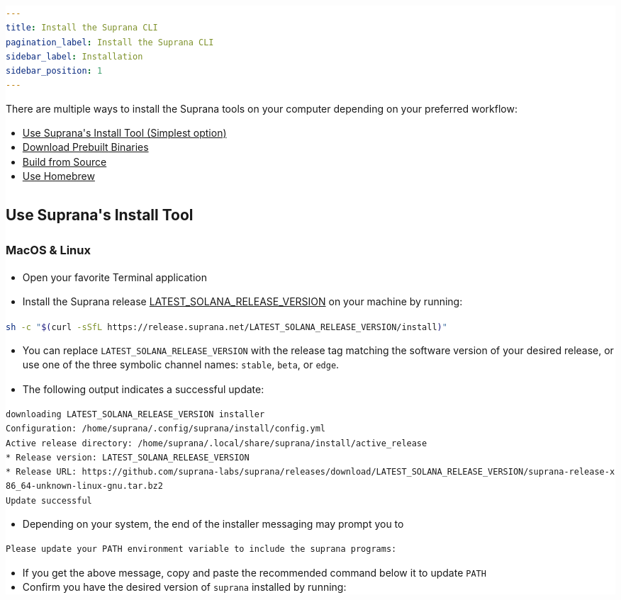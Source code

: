 ```yaml
---
title: Install the Suprana CLI
pagination_label: Install the Suprana CLI
sidebar_label: Installation
sidebar_position: 1
---
```


There are multiple ways to install the Suprana tools on your computer depending
on your preferred workflow:

- [Use Suprana's Install Tool (Simplest option)](#use-supranas-install-tool)
- [Download Prebuilt Binaries](#download-prebuilt-binaries)
- [Build from Source](#build-from-source)
- [Use Homebrew](#use-homebrew)

## Use Suprana's Install Tool

### MacOS & Linux

- Open your favorite Terminal application

- Install the Suprana release
  [LATEST_SOLANA_RELEASE_VERSION](https://github.com/suprana-labs/suprana/releases/tag/LATEST_SOLANA_RELEASE_VERSION)
  on your machine by running:

```bash
sh -c "$(curl -sSfL https://release.suprana.net/LATEST_SOLANA_RELEASE_VERSION/install)"
```

- You can replace `LATEST_SOLANA_RELEASE_VERSION` with the release tag matching
  the software version of your desired release, or use one of the three symbolic
  channel names: `stable`, `beta`, or `edge`.

- The following output indicates a successful update:

```text
downloading LATEST_SOLANA_RELEASE_VERSION installer
Configuration: /home/suprana/.config/suprana/install/config.yml
Active release directory: /home/suprana/.local/share/suprana/install/active_release
* Release version: LATEST_SOLANA_RELEASE_VERSION
* Release URL: https://github.com/suprana-labs/suprana/releases/download/LATEST_SOLANA_RELEASE_VERSION/suprana-release-x86_64-unknown-linux-gnu.tar.bz2
Update successful
```

- Depending on your system, the end of the installer messaging may prompt you to

```bash
Please update your PATH environment variable to include the suprana programs:
```

- If you get the above message, copy and paste the recommended command below it
  to update `PATH`
- Confirm you have the desired version of `suprana` installed by running:
